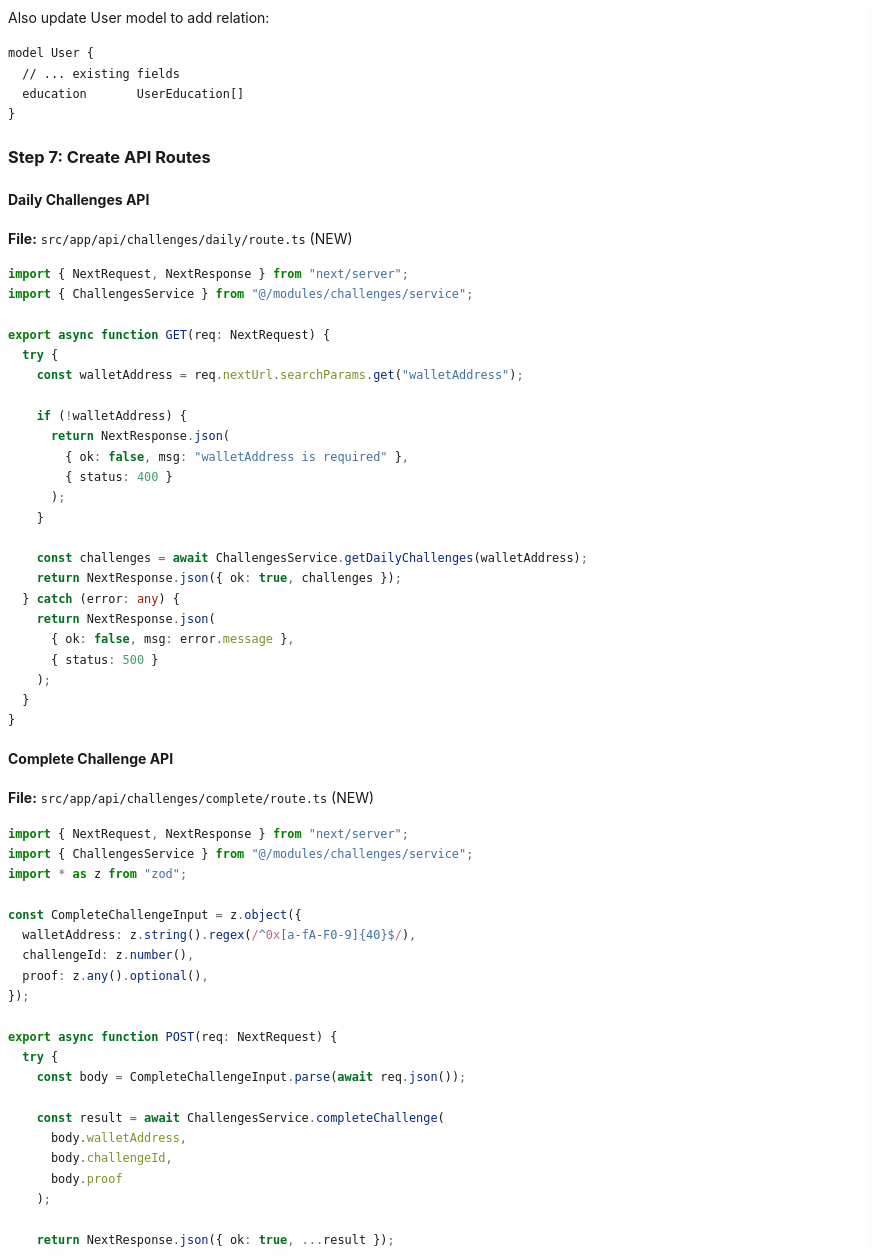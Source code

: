 Also update User model to add relation:

```prisma
model User {
  // ... existing fields
  education       UserEducation[]
}
```

### Step 7: Create API Routes

#### Daily Challenges API

**File:** `src/app/api/challenges/daily/route.ts` (NEW)

```typescript
import { NextRequest, NextResponse } from "next/server";
import { ChallengesService } from "@/modules/challenges/service";

export async function GET(req: NextRequest) {
  try {
    const walletAddress = req.nextUrl.searchParams.get("walletAddress");
    
    if (!walletAddress) {
      return NextResponse.json(
        { ok: false, msg: "walletAddress is required" },
        { status: 400 }
      );
    }
    
    const challenges = await ChallengesService.getDailyChallenges(walletAddress);
    return NextResponse.json({ ok: true, challenges });
  } catch (error: any) {
    return NextResponse.json(
      { ok: false, msg: error.message },
      { status: 500 }
    );
  }
}
```

#### Complete Challenge API

**File:** `src/app/api/challenges/complete/route.ts` (NEW)

```typescript
import { NextRequest, NextResponse } from "next/server";
import { ChallengesService } from "@/modules/challenges/service";
import * as z from "zod";

const CompleteChallengeInput = z.object({
  walletAddress: z.string().regex(/^0x[a-fA-F0-9]{40}$/),
  challengeId: z.number(),
  proof: z.any().optional(),
});

export async function POST(req: NextRequest) {
  try {
    const body = CompleteChallengeInput.parse(await req.json());
    
    const result = await ChallengesService.completeChallenge(
      body.walletAddress,
      body.challengeId,
      body.proof
    );
    
    return NextResponse.json({ ok: true, ...result });
```